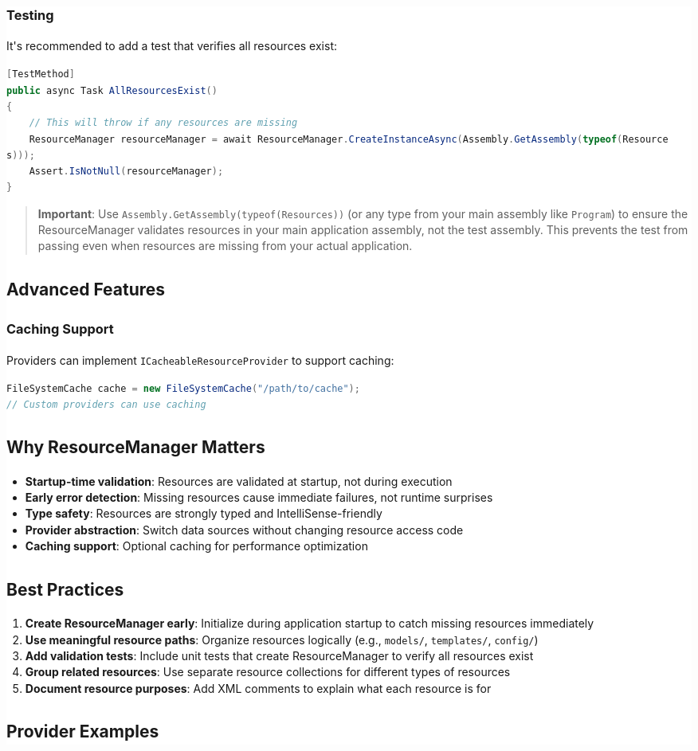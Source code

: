 ### Testing

It's recommended to add a test that verifies all resources exist:

```csharp
[TestMethod]
public async Task AllResourcesExist()
{
    // This will throw if any resources are missing
    ResourceManager resourceManager = await ResourceManager.CreateInstanceAsync(Assembly.GetAssembly(typeof(Resources)));
    Assert.IsNotNull(resourceManager);
}
```

> **Important**: Use `Assembly.GetAssembly(typeof(Resources))` (or any type from your main assembly like `Program`) to ensure the ResourceManager validates resources in your main application assembly, not the test assembly. This prevents the test from passing even when resources are missing from your actual application.

## Advanced Features

### Caching Support

Providers can implement `ICacheableResourceProvider` to support caching:

```csharp
FileSystemCache cache = new FileSystemCache("/path/to/cache");
// Custom providers can use caching
```


## Why ResourceManager Matters

- **Startup-time validation**: Resources are validated at startup, not during execution
- **Early error detection**: Missing resources cause immediate failures, not runtime surprises
- **Type safety**: Resources are strongly typed and IntelliSense-friendly
- **Provider abstraction**: Switch data sources without changing resource access code
- **Caching support**: Optional caching for performance optimization

## Best Practices

1. **Create ResourceManager early**: Initialize during application startup to catch missing resources immediately
2. **Use meaningful resource paths**: Organize resources logically (e.g., `models/`, `templates/`, `config/`)
3. **Add validation tests**: Include unit tests that create ResourceManager to verify all resources exist
4. **Group related resources**: Use separate resource collections for different types of resources
5. **Document resource purposes**: Add XML comments to explain what each resource is for

## Provider Examples
